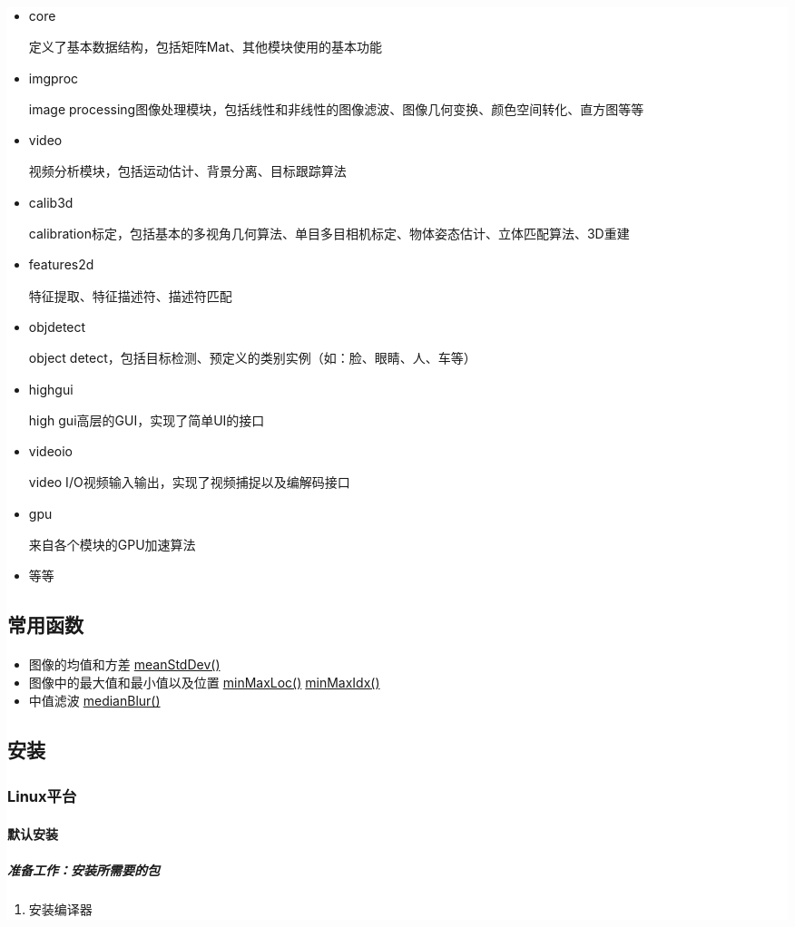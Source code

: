 * core

  定义了基本数据结构，包括矩阵Mat、其他模块使用的基本功能

* imgproc

  image processing图像处理模块，包括线性和非线性的图像滤波、图像几何变换、颜色空间转化、直方图等等

* video

  视频分析模块，包括运动估计、背景分离、目标跟踪算法

* calib3d

  calibration标定，包括基本的多视角几何算法、单目多目相机标定、物体姿态估计、立体匹配算法、3D重建

* features2d

  特征提取、特征描述符、描述符匹配

* objdetect

  object detect，包括目标检测、预定义的类别实例（如：脸、眼睛、人、车等）

* highgui

  high gui高层的GUI，实现了简单UI的接口

* videoio

  video I/O视频输入输出，实现了视频捕捉以及编解码接口

* gpu

  来自各个模块的GPU加速算法

* 等等



## 常用函数

* 图像的均值和方差 [meanStdDev()](https://docs.opencv.org/3.4.1/d2/de8/group__core__array.html#ga846c858f4004d59493d7c6a4354b301d)
* 图像中的最大值和最小值以及位置 [minMaxLoc()](https://docs.opencv.org/3.4.1/d2/de8/group__core__array.html#gab473bf2eb6d14ff97e89b355dac20707) [minMaxIdx()](https://docs.opencv.org/3.4.1/d2/de8/group__core__array.html#ga7622c466c628a75d9ed008b42250a73f)
* 中值滤波 [medianBlur()](https://docs.opencv.org/3.4.1/d4/d86/group__imgproc__filter.html#ga564869aa33e58769b4469101aac458f9)

## 安装

### Linux平台

#### 默认安装

##### 准备工作：安装所需要的包

1. 安装编译器
